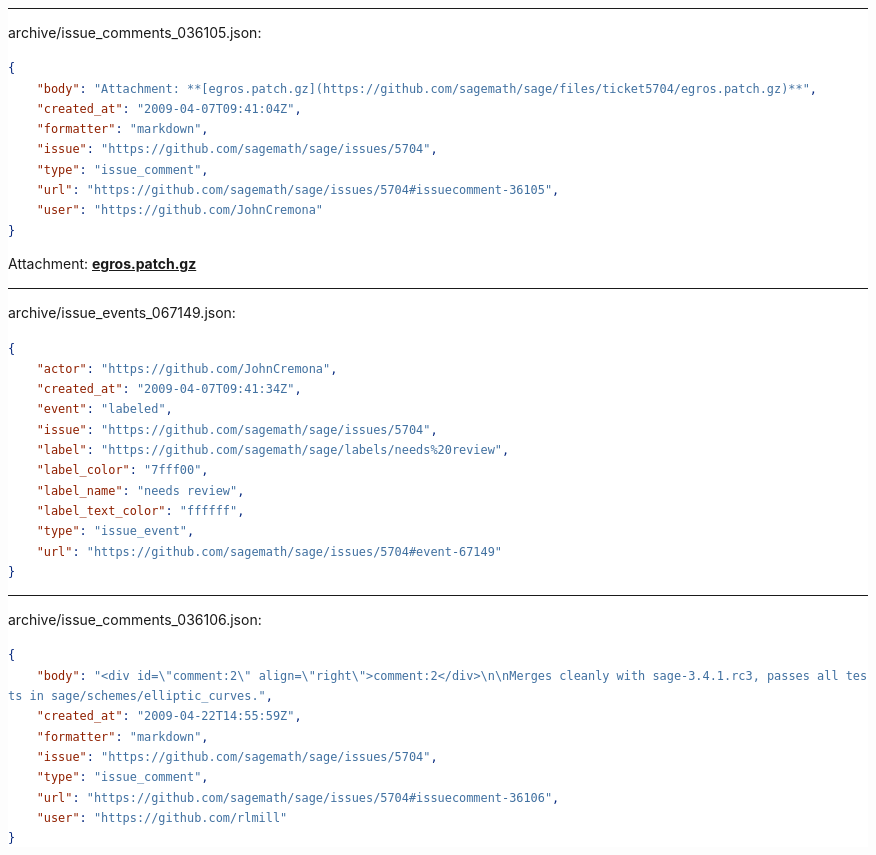 

---

archive/issue_comments_036105.json:
```json
{
    "body": "Attachment: **[egros.patch.gz](https://github.com/sagemath/sage/files/ticket5704/egros.patch.gz)**",
    "created_at": "2009-04-07T09:41:04Z",
    "formatter": "markdown",
    "issue": "https://github.com/sagemath/sage/issues/5704",
    "type": "issue_comment",
    "url": "https://github.com/sagemath/sage/issues/5704#issuecomment-36105",
    "user": "https://github.com/JohnCremona"
}
```

Attachment: **[egros.patch.gz](https://github.com/sagemath/sage/files/ticket5704/egros.patch.gz)**



---

archive/issue_events_067149.json:
```json
{
    "actor": "https://github.com/JohnCremona",
    "created_at": "2009-04-07T09:41:34Z",
    "event": "labeled",
    "issue": "https://github.com/sagemath/sage/issues/5704",
    "label": "https://github.com/sagemath/sage/labels/needs%20review",
    "label_color": "7fff00",
    "label_name": "needs review",
    "label_text_color": "ffffff",
    "type": "issue_event",
    "url": "https://github.com/sagemath/sage/issues/5704#event-67149"
}
```



---

archive/issue_comments_036106.json:
```json
{
    "body": "<div id=\"comment:2\" align=\"right\">comment:2</div>\n\nMerges cleanly with sage-3.4.1.rc3, passes all tests in sage/schemes/elliptic_curves.",
    "created_at": "2009-04-22T14:55:59Z",
    "formatter": "markdown",
    "issue": "https://github.com/sagemath/sage/issues/5704",
    "type": "issue_comment",
    "url": "https://github.com/sagemath/sage/issues/5704#issuecomment-36106",
    "user": "https://github.com/rlmill"
}
```
